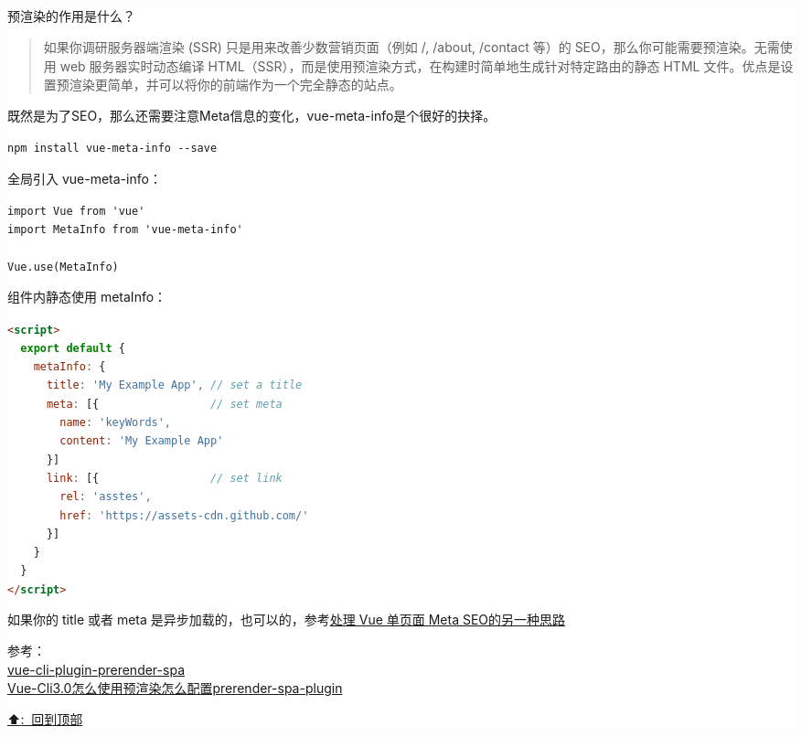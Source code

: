 
预渲染的作用是什么？
> 如果你调研服务器端渲染 (SSR) 只是用来改善少数营销页面（例如 /, /about, /contact 等）的 SEO，那么你可能需要预渲染。无需使用 web 服务器实时动态编译 HTML（SSR），而是使用预渲染方式，在构建时简单地生成针对特定路由的静态 HTML 文件。优点是设置预渲染更简单，并可以将你的前端作为一个完全静态的站点。

既然是为了SEO，那么还需要注意Meta信息的变化，vue-meta-info是个很好的抉择。
```
npm install vue-meta-info --save
```
全局引入 vue-meta-info：
```
import Vue from 'vue'
import MetaInfo from 'vue-meta-info'

Vue.use(MetaInfo)
```
组件内静态使用 metaInfo：
```html
<script>
  export default {
    metaInfo: {
      title: 'My Example App', // set a title
      meta: [{                 // set meta
        name: 'keyWords',
        content: 'My Example App'
      }]
      link: [{                 // set link
        rel: 'asstes',
        href: 'https://assets-cdn.github.com/'
      }]
    }
  }
</script>
```
如果你的 title 或者 meta 是异步加载的，也可以的，参考[处理 Vue 单页面 Meta SEO的另一种思路](https://zhuanlan.zhihu.com/p/29148760?group_id=890298677627879424)  

参考：  
[vue-cli-plugin-prerender-spa](https://github.com/SolarLiner/vue-cli-plugin-prerender-spa)  
[Vue-Cli3.0怎么使用预渲染怎么配置prerender-spa-plugin](https://juejin.cn/post/6844903752126693383)

[:arrow_up::&nbsp;&nbsp;回到顶部](#vue-cli3的配置参考)  